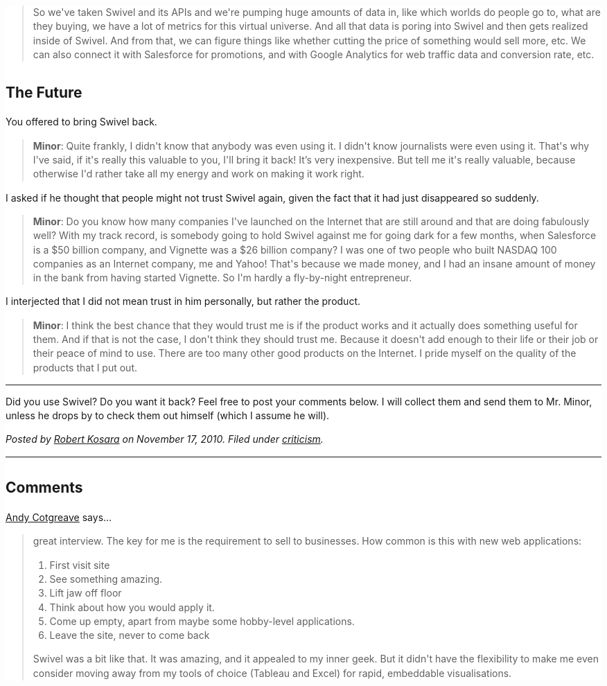 > So we've taken Swivel and its APIs and we're pumping huge amounts of data in, like which worlds do people go to, what are they buying, we have a lot of metrics for this virtual universe. And all that data is poring into Swivel and then gets realized inside of Swivel. And from that, we can figure things like whether cutting the price of something would sell more, etc. We can also connect it with Salesforce for promotions, and with Google Analytics for web traffic data and conversion rate, etc.

## The Future

You offered to bring Swivel back.

> <strong>Minor</strong>: Quite frankly, I didn't know that anybody was even using it. I didn't know journalists were even using it. That's why I've said, if it's really this valuable to you, I'll bring it back! It’s very inexpensive. But tell me it's really valuable, because otherwise I'd rather take all my energy and work on making it work right.

I asked if he thought that people might not trust Swivel again, given the fact that it had just disappeared so suddenly.

> <strong>Minor</strong>: Do you know how many companies I've launched on the Internet that are still around and that are doing fabulously well? With my track record, is somebody going to hold Swivel against me for going dark for a few months, when Salesforce is a $50 billion company, and Vignette was a $26 billion company? I was one of two people who built NASDAQ 100 companies as an Internet company, me and Yahoo! That's because we made money, and I had an insane amount of money in the bank from having started Vignette. So I'm hardly a fly-by-night entrepreneur.

I interjected that I did not mean trust in him personally, but rather the product.

> <strong>Minor</strong>: I think the best chance that they would trust me is if the product works and it actually does something useful for them. And if that is not the case, I don't think they should trust me. Because it doesn't add enough to their life or their job or their peace of mind to use. There are too many other good products on the Internet. I pride myself on the quality of the products that I put out.

<hr />

Did you use Swivel? Do you want it back? Feel free to post your comments below. I will collect them and send them to Mr. Minor, unless he drops by to check them out himself (which I assume he will).

_Posted by <a href="/about">Robert Kosara</a> on November 17, 2010. Filed under [criticism](/section/criticism)._

<aside class="comments">

---
## Comments

<a href="http://twitter.com/#!/acotgreave" rel="nofollow noopener" target="_blank">Andy Cotgreave</a> says…
>	great interview. The key for me is the requirement to sell to businesses. 
>	How common is this with new web applications:
>	1. First visit site
>	2. See something amazing.
>	3. Lift jaw off floor
>	4. Think about how you would apply it.
>	5. Come up empty, apart from maybe some hobby-level applications.
>	6. Leave the site, never to come back
>	
>	Swivel was a bit like that. It was amazing, and it appealed to my inner geek. But it didn't have the flexibility to make me even consider moving away from my tools of choice (Tableau and Excel) for rapid, embeddable visualisations.
